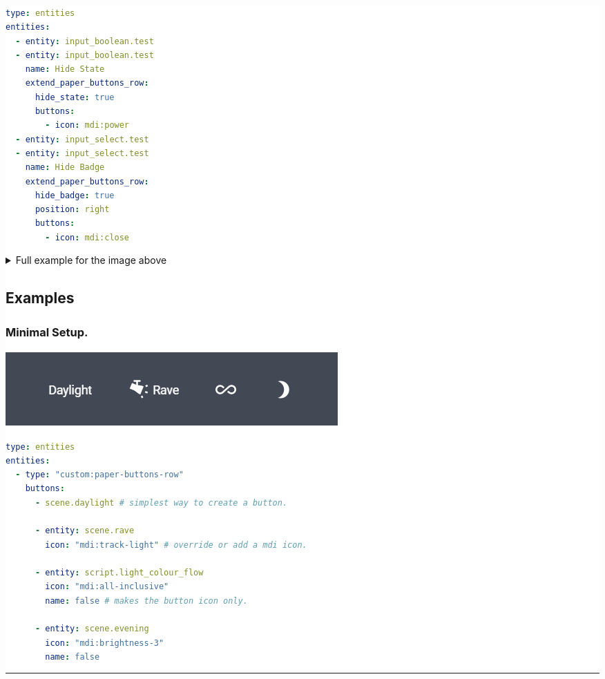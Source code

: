 ```yaml
type: entities
entities:
  - entity: input_boolean.test
  - entity: input_boolean.test
    name: Hide State
    extend_paper_buttons_row:
      hide_state: true
      buttons:
        - icon: mdi:power
  - entity: input_select.test
  - entity: input_select.test
    name: Hide Badge
    extend_paper_buttons_row:
      hide_badge: true
      position: right
      buttons:
        - icon: mdi:close
```

<details><summary>Full example for the image above</summary></details>

## Examples

### Minimal Setup.

![example-minimal-setup](examples/example-3.png)

```yaml
type: entities
entities:
  - type: "custom:paper-buttons-row"
    buttons:
      - scene.daylight # simplest way to create a button.

      - entity: scene.rave
        icon: "mdi:track-light" # override or add a mdi icon.

      - entity: script.light_colour_flow
        icon: "mdi:all-inclusive"
        name: false # makes the button icon only.

      - entity: scene.evening
        icon: "mdi:brightness-3"
        name: false
```

---